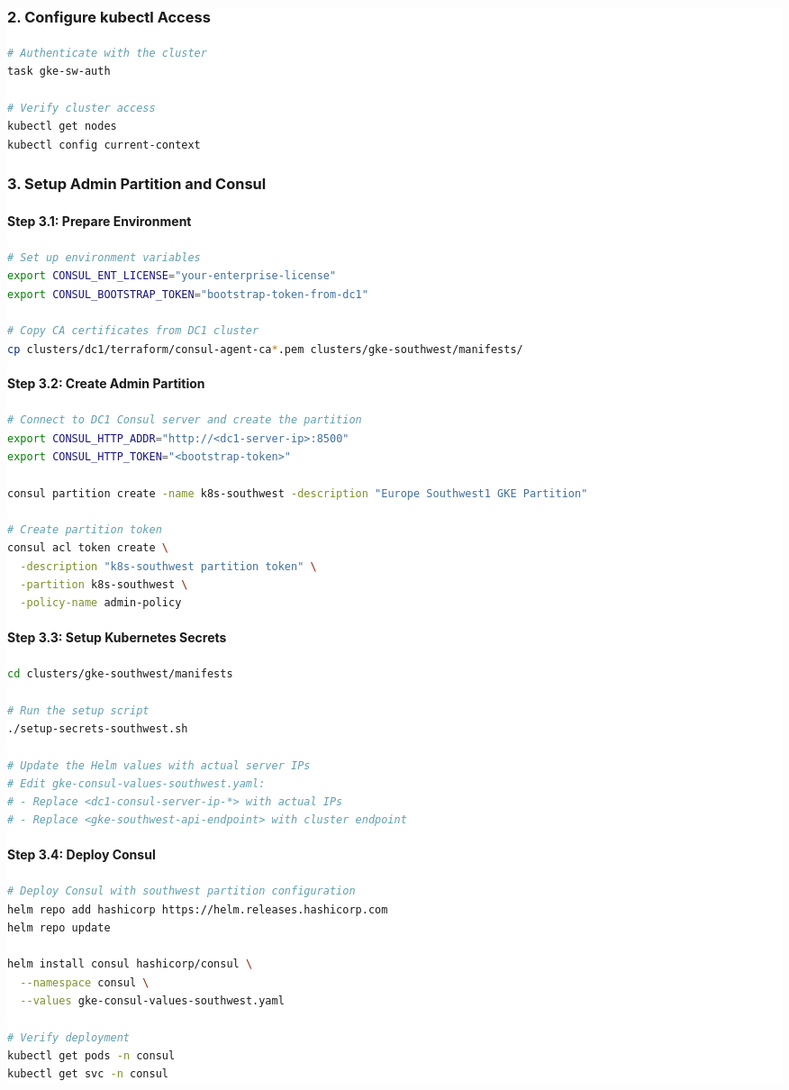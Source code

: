 ### 2. Configure kubectl Access

```bash
# Authenticate with the cluster
task gke-sw-auth

# Verify cluster access
kubectl get nodes
kubectl config current-context
```

### 3. Setup Admin Partition and Consul

#### Step 3.1: Prepare Environment
```bash
# Set up environment variables
export CONSUL_ENT_LICENSE="your-enterprise-license"
export CONSUL_BOOTSTRAP_TOKEN="bootstrap-token-from-dc1"

# Copy CA certificates from DC1 cluster
cp clusters/dc1/terraform/consul-agent-ca*.pem clusters/gke-southwest/manifests/
```

#### Step 3.2: Create Admin Partition
```bash
# Connect to DC1 Consul server and create the partition
export CONSUL_HTTP_ADDR="http://<dc1-server-ip>:8500"
export CONSUL_HTTP_TOKEN="<bootstrap-token>"

consul partition create -name k8s-southwest -description "Europe Southwest1 GKE Partition"

# Create partition token
consul acl token create \
  -description "k8s-southwest partition token" \
  -partition k8s-southwest \
  -policy-name admin-policy
```

#### Step 3.3: Setup Kubernetes Secrets
```bash
cd clusters/gke-southwest/manifests

# Run the setup script
./setup-secrets-southwest.sh

# Update the Helm values with actual server IPs
# Edit gke-consul-values-southwest.yaml:
# - Replace <dc1-consul-server-ip-*> with actual IPs
# - Replace <gke-southwest-api-endpoint> with cluster endpoint
```

#### Step 3.4: Deploy Consul
```bash
# Deploy Consul with southwest partition configuration
helm repo add hashicorp https://helm.releases.hashicorp.com
helm repo update

helm install consul hashicorp/consul \
  --namespace consul \
  --values gke-consul-values-southwest.yaml

# Verify deployment
kubectl get pods -n consul
kubectl get svc -n consul
```
